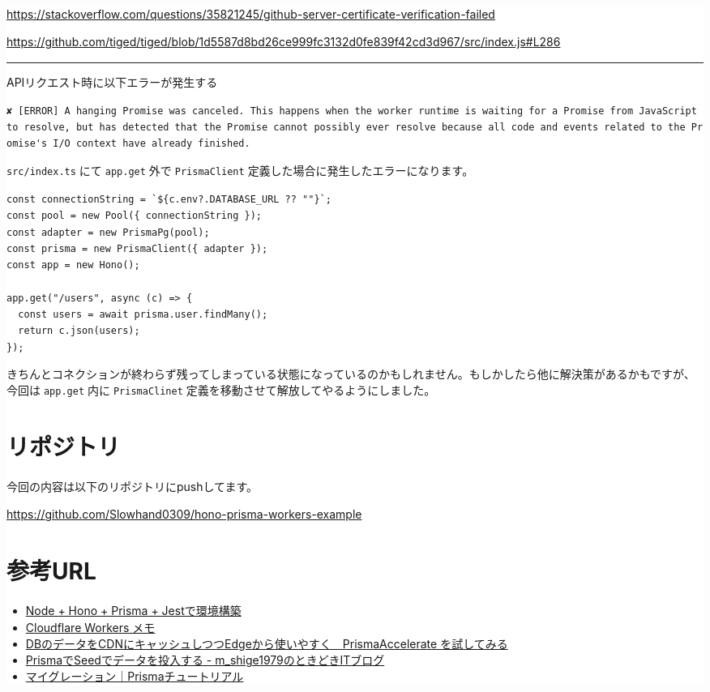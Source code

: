 https://stackoverflow.com/questions/35821245/github-server-certificate-verification-failed

https://github.com/tiged/tiged/blob/1d5587d8bd26ce999fc3132d0fe839f42cd3d967/src/index.js#L286

---

APIリクエスト時に以下エラーが発生する

```tsx
✘ [ERROR] A hanging Promise was canceled. This happens when the worker runtime is waiting for a Promise from JavaScript to resolve, but has detected that the Promise cannot possibly ever resolve because all code and events related to the Promise's I/O context have already finished.
```

`src/index.ts` にて `app.get` 外で `PrismaClient` 定義した場合に発生したエラーになります。

```tsx
const connectionString = `${c.env?.DATABASE_URL ?? ""}`;
const pool = new Pool({ connectionString });
const adapter = new PrismaPg(pool);
const prisma = new PrismaClient({ adapter });
const app = new Hono();

app.get("/users", async (c) => {
  const users = await prisma.user.findMany();
  return c.json(users);
});
```

きちんとコネクションが終わらず残ってしまっている状態になっているのかもしれません。もしかしたら他に解決策があるかもですが、今回は `app.get` 内に `PrismaClinet` 定義を移動させて解放してやるようにしました。

# リポジトリ

今回の内容は以下のリポジトリにpushしてます。

https://github.com/Slowhand0309/hono-prisma-workers-example

# 参考URL

- [Node + Hono + Prisma + Jestで環境構築](https://zenn.dev/airrnot1106/articles/d8cea0570ea6bf)
- [Cloudflare Workers メモ](https://zenn.dev/voluntas/scraps/6b5022e2693aba)
- [DBのデータをCDNにキャッシュしつつEdgeから使いやすく　PrismaAccelerate を試してみる](https://zenn.dev/suzuesa/articles/8038d5cccdf7e2)
- [PrismaでSeedでデータを投入する - m_shige1979のときどきITブログ](https://m-shige1979.hatenablog.com/entry/2021/11/20/213051)
- [マイグレーション｜Prismaチュートリアル](https://zenn.dev/thirosue/books/49a4ee418743ed/viewer/57d161)